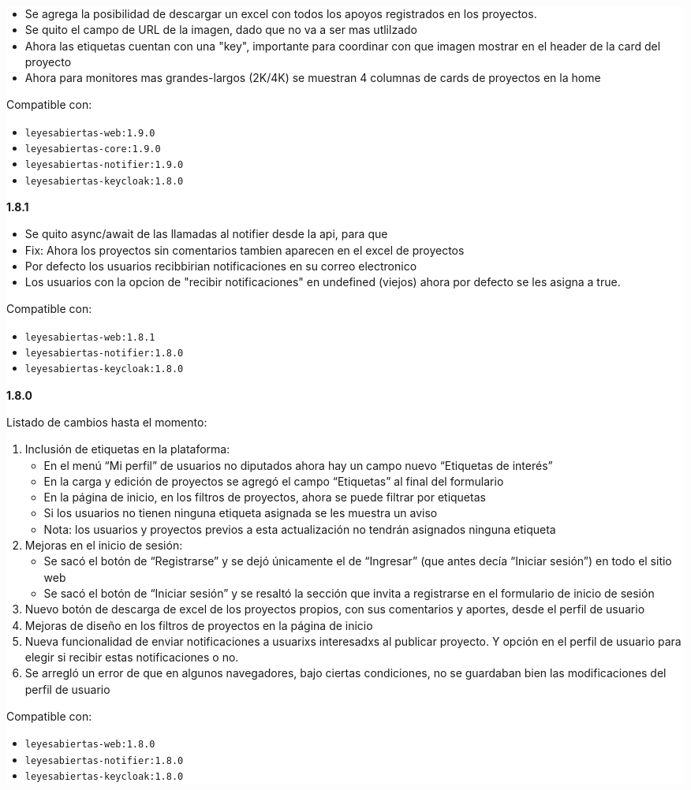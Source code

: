 - Se agrega la posibilidad de descargar un excel con todos los apoyos registrados en los proyectos.
- Se quito el campo de URL de la imagen, dado que no va a ser mas utlilzado
- Ahora las etiquetas cuentan con una "key", importante para coordinar con que imagen mostrar en el header de la card del proyecto
- Ahora para monitores mas grandes-largos (2K/4K) se muestran 4 columnas de cards de proyectos en la home

Compatible con:
* `leyesabiertas-web:1.9.0`
* `leyesabiertas-core:1.9.0`
* `leyesabiertas-notifier:1.9.0`
* `leyesabiertas-keycloak:1.8.0`

**1.8.1**


- Se quito async/await de las llamadas al notifier desde la api, para que
- Fix: Ahora los proyectos sin comentarios tambien aparecen en el excel de proyectos
- Por defecto los usuarios recibbirian notificaciones en su correo electronico
- Los usuarios con la opcion de "recibir notificaciones" en undefined (viejos) ahora por defecto se les asigna a true.

Compatible con:
* `leyesabiertas-web:1.8.1`
* `leyesabiertas-notifier:1.8.0`
* `leyesabiertas-keycloak:1.8.0`

**1.8.0**

Listado de cambios hasta el momento:

1. Inclusión de etiquetas en la plataforma:
    * En el menú “Mi perfil” de usuarios no diputados ahora hay un campo nuevo “Etiquetas de interés”
    * En la carga y edición de proyectos se agregó el campo “Etiquetas” al final del formulario
    * En la página de inicio, en los filtros de proyectos, ahora se puede filtrar por etiquetas
    * Si los usuarios no tienen ninguna etiqueta asignada se les muestra un aviso
    * Nota: los usuarios y proyectos previos a esta actualización no tendrán asignados ninguna etiqueta
2. Mejoras en el inicio de sesión:
    * Se sacó el botón de “Registrarse” y se dejó únicamente el de “Ingresar” (que antes decía “Iniciar sesión”) en todo el sitio web
    * Se sacó el botón de “Iniciar sesión” y se resaltó la sección que invita a registrarse en el formulario de inicio de sesión
3. Nuevo botón de descarga de excel de los proyectos propios, con sus comentarios y aportes, desde el perfil de usuario	
4. Mejoras de diseño en los filtros de proyectos en la página de inicio
5. Nueva funcionalidad de enviar notificaciones a usuarixs interesadxs al publicar proyecto. Y opción en el perfil de usuario para elegir si recibir estas notificaciones o no.
6. Se arregló un error de que en algunos navegadores, bajo ciertas condiciones, no se guardaban bien las modificaciones del perfil de usuario

Compatible con:
* `leyesabiertas-web:1.8.0`
* `leyesabiertas-notifier:1.8.0`
* `leyesabiertas-keycloak:1.8.0`

